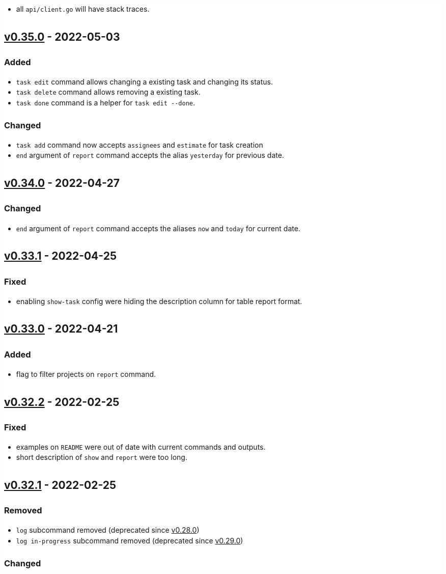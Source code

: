 - all `api/client.go` will have stack traces.

## [v0.35.0] - 2022-05-03

### Added

- `task edit` command allows changing a existing task and changing its status.
- `task delete` command allows removing a existing task.
- `task done` command is a helper for `task edit --done`.

### Changed

- `task add` command now accepts `assignees` and `estimate` for task creation
- `end` argument of `report` command accepts the alias `yesterday` for previous date.

## [v0.34.0] - 2022-04-27

### Changed

- `end` argument of `report` command accepts the aliases `now` and `today` for current date.

## [v0.33.1] - 2022-04-25

### Fixed

- enabling `show-task` config were hiding the description column for table report format.

## [v0.33.0] - 2022-04-21

### Added

- flag to filter projects on `report` command.

## [v0.32.2] - 2022-02-25

### Fixed

- examples on `README` were out of date with current commands and outputs.
- short description of `show` and `report` were too long.

## [v0.32.1] - 2022-02-25

### Removed

- `log` subcommand removed (deprecated since [v0.28.0])
- `log in-progress` subcommand removed (deprecated since [v0.29.0])

### Changed


[Unreleased]: https://github.com/lucassabreu/clockify-cli/compare/v0.44.2...HEAD
[v0.44.2]: https://github.com/lucassabreu/clockify-cli/releases/tag/v0.44.2
[v0.44.1]: https://github.com/lucassabreu/clockify-cli/releases/tag/v0.44.1
[v0.44.0]: https://github.com/lucassabreu/clockify-cli/releases/tag/v0.44.0
[v0.43.0]: https://github.com/lucassabreu/clockify-cli/releases/tag/v0.43.0
[v0.42.2]: https://github.com/lucassabreu/clockify-cli/releases/tag/v0.42.2
[v0.42.1]: https://github.com/lucassabreu/clockify-cli/releases/tag/v0.42.1
[v0.42.0]: https://github.com/lucassabreu/clockify-cli/releases/tag/v0.42.0
[v0.41.0]: https://github.com/lucassabreu/clockify-cli/releases/tag/v0.41.0
[v0.40.0]: https://github.com/lucassabreu/clockify-cli/releases/tag/v0.40.0
[v0.39.0]: https://github.com/lucassabreu/clockify-cli/releases/tag/v0.39.0
[v0.38.4]: https://github.com/lucassabreu/clockify-cli/releases/tag/v0.38.4
[v0.38.3]: https://github.com/lucassabreu/clockify-cli/releases/tag/v0.38.3
[v0.38.2]: https://github.com/lucassabreu/clockify-cli/releases/tag/v0.38.2
[v0.38.0]: https://github.com/lucassabreu/clockify-cli/releases/tag/v0.38.0
[v0.37.0]: https://github.com/lucassabreu/clockify-cli/releases/tag/v0.37.0
[v0.36.2]: https://github.com/lucassabreu/clockify-cli/releases/tag/v0.36.2
[v0.36.1]: https://github.com/lucassabreu/clockify-cli/releases/tag/v0.36.1
[v0.36.0]: https://github.com/lucassabreu/clockify-cli/releases/tag/v0.36.0
[v0.35.1]: https://github.com/lucassabreu/clockify-cli/releases/tag/v0.35.1
[v0.35.0]: https://github.com/lucassabreu/clockify-cli/releases/tag/v0.35.0
[v0.34.0]: https://github.com/lucassabreu/clockify-cli/releases/tag/v0.34.0
[v0.33.1]: https://github.com/lucassabreu/clockify-cli/releases/tag/v0.33.1
[v0.33.0]: https://github.com/lucassabreu/clockify-cli/releases/tag/v0.33.0
[v0.32.2]: https://github.com/lucassabreu/clockify-cli/releases/tag/v0.32.2
[v0.32.1]: https://github.com/lucassabreu/clockify-cli/releases/tag/v0.32.1
[v0.32.0]: https://github.com/lucassabreu/clockify-cli/releases/tag/v0.32.0
[v0.31.0]: https://github.com/lucassabreu/clockify-cli/releases/tag/v0.31.0
[v0.30.1]: https://github.com/lucassabreu/clockify-cli/releases/tag/v0.30.1
[v0.30.0]: https://github.com/lucassabreu/clockify-cli/releases/tag/v0.30.0
[v0.29.0]: https://github.com/lucassabreu/clockify-cli/releases/tag/v0.29.0
[v0.28.0]: https://github.com/lucassabreu/clockify-cli/releases/tag/v0.28.0
[v0.27.1]: https://github.com/lucassabreu/clockify-cli/releases/tag/v0.27.1
[v0.27.0]: https://github.com/lucassabreu/clockify-cli/releases/tag/v0.27.0
[v0.26.1]: https://github.com/lucassabreu/clockify-cli/releases/tag/v0.26.1
[v0.26.0]: https://github.com/lucassabreu/clockify-cli/releases/tag/v0.26.0
[v0.25.0]: https://github.com/lucassabreu/clockify-cli/releases/tag/v0.25.0
[v0.24.1]: https://github.com/lucassabreu/clockify-cli/releases/tag/v0.24.1
[v0.24.0]: https://github.com/lucassabreu/clockify-cli/releases/tag/v0.24.0
[v0.23.1]: https://github.com/lucassabreu/clockify-cli/releases/tag/v0.23.1
[v0.23.0]: https://github.com/lucassabreu/clockify-cli/releases/tag/v0.23.0
[v0.22.0]: https://github.com/lucassabreu/clockify-cli/releases/tag/v0.22.0
[v0.21.0]: https://github.com/lucassabreu/clockify-cli/releases/tag/v0.21.0
[v0.20.0]: https://github.com/lucassabreu/clockify-cli/releases/tag/v0.20.0
[v0.19.5]: https://github.com/lucassabreu/clockify-cli/releases/tag/v0.19.5
[v0.19.4]: https://github.com/lucassabreu/clockify-cli/releases/tag/v0.19.4
[v0.19.3]: https://github.com/lucassabreu/clockify-cli/releases/tag/v0.19.3
[v0.19.2]: https://github.com/lucassabreu/clockify-cli/releases/tag/v0.19.2
[v0.19.1]: https://github.com/lucassabreu/clockify-cli/releases/tag/v0.19.1
[v0.19.0]: https://github.com/lucassabreu/clockify-cli/releases/tag/v0.19.0
[v0.18.1]: https://github.com/lucassabreu/clockify-cli/releases/tag/v0.18.1
[v0.18.0]: https://github.com/lucassabreu/clockify-cli/releases/tag/v0.18.0
[v0.17.2]: https://github.com/lucassabreu/clockify-cli/releases/tag/v0.17.2
[v0.17.1]: https://github.com/lucassabreu/clockify-cli/releases/tag/v0.17.1
[v0.17.0]: https://github.com/lucassabreu/clockify-cli/releases/tag/v0.17.0
[v0.16.1]: https://github.com/lucassabreu/clockify-cli/releases/tag/v0.16.1
[v0.16.0]: https://github.com/lucassabreu/clockify-cli/releases/tag/v0.16.0
[v0.15.1]: https://github.com/lucassabreu/clockify-cli/releases/tag/v0.15.1
[v0.15.0]: https://github.com/lucassabreu/clockify-cli/releases/tag/v0.15.0
[v0.14.1]: https://github.com/lucassabreu/clockify-cli/releases/tag/v0.14.1
[v0.14.0]: https://github.com/lucassabreu/clockify-cli/releases/tag/v0.14.0
[v0.13.0]: https://github.com/lucassabreu/clockify-cli/releases/tag/v0.13.0
[v0.12.1]: https://github.com/lucassabreu/clockify-cli/releases/tag/v0.12.1
[v0.12.0]: https://github.com/lucassabreu/clockify-cli/releases/tag/v0.12.0
[v0.11.0]: https://github.com/lucassabreu/clockify-cli/releases/tag/v0.11.0
[v0.10.1]: https://github.com/lucassabreu/clockify-cli/releases/tag/v0.10.1
[v0.10.0]: https://github.com/lucassabreu/clockify-cli/releases/tag/v0.10.0
[v0.9.0]: https://github.com/lucassabreu/clockify-cli/releases/tag/v0.9.0
[v0.8.1]: https://github.com/lucassabreu/clockify-cli/releases/tag/v0.8.1
[v0.8.0]: https://github.com/lucassabreu/clockify-cli/releases/tag/v0.8.0
[v0.7.2]: https://github.com/lucassabreu/clockify-cli/releases/tag/v0.7.2
[v0.7.1]: https://github.com/lucassabreu/clockify-cli/releases/tag/v0.7.1
[v0.7.0]: https://github.com/lucassabreu/clockify-cli/releases/tag/v0.7.0
[v0.6.1]: https://github.com/lucassabreu/clockify-cli/releases/tag/v0.6.1
[v0.6.0]: https://github.com/lucassabreu/clockify-cli/releases/tag/v0.6.0
[v0.5.0]: https://github.com/lucassabreu/clockify-cli/releases/tag/v0.5.0
[v0.4.0]: https://github.com/lucassabreu/clockify-cli/releases/tag/v0.4.0
[v0.3.2]: https://github.com/lucassabreu/clockify-cli/releases/tag/v0.3.2
[v0.3.1]: https://github.com/lucassabreu/clockify-cli/releases/tag/v0.3.1
[v0.3.0]: https://github.com/lucassabreu/clockify-cli/releases/tag/v0.3.0
[v0.2.2]: https://github.com/lucassabreu/clockify-cli/releases/tag/v0.2.2
[v0.2.1]: https://github.com/lucassabreu/clockify-cli/releases/tag/v0.2.1
[v0.2.0]: https://github.com/lucassabreu/clockify-cli/releases/tag/v0.2.0
[v0.1.7]: https://github.com/lucassabreu/clockify-cli/releases/tag/v0.1.7
[v0.1.6]: https://github.com/lucassabreu/clockify-cli/releases/tag/v0.1.6
[v0.1.5]: https://github.com/lucassabreu/clockify-cli/releases/tag/v0.1.5
[v0.1.4]: https://github.com/lucassabreu/clockify-cli/releases/tag/v0.1.4
[v0.1.3]: https://github.com/lucassabreu/clockify-cli/releases/tag/v0.1.3
[v0.1.2]: https://github.com/lucassabreu/clockify-cli/releases/tag/v0.1.2
[v0.1.1]: https://github.com/lucassabreu/clockify-cli/releases/tag/v0.1.1
[v0.1.0]: https://github.com/lucassabreu/clockify-cli/releases/tag/v0.1.0
[v0.0.1]: https://github.com/lucassabreu/clockify-cli/releases/tag/v0.0.1
[project layout]: https://github.com/lucassabreu/clockify-cli/blob/main/docs/project-layout.md
[contribute]: https://github.com/lucassabreu/clockify-cli/blob/feat/factory/CONTRIBUTING.md